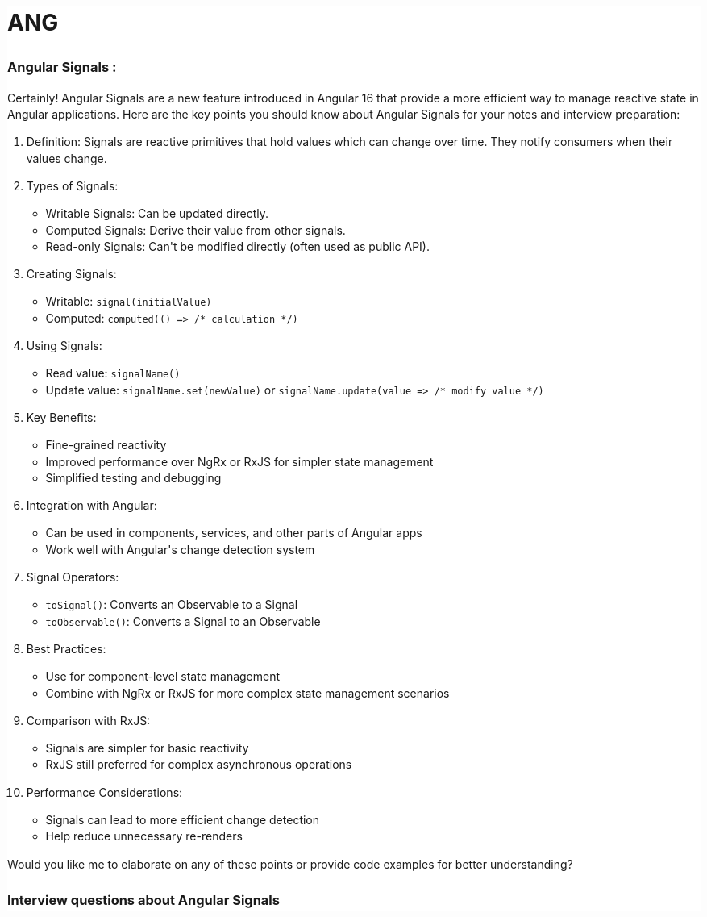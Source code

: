 # ANG


### Angular Signals :

Certainly! Angular Signals are a new feature introduced in Angular 16 that provide a more efficient way to manage reactive state in Angular applications. Here are the key points you should know about Angular Signals for your notes and interview preparation:

1. Definition:
   Signals are reactive primitives that hold values which can change over time. They notify consumers when their values change.

2. Types of Signals:
   - Writable Signals: Can be updated directly.
   - Computed Signals: Derive their value from other signals.
   - Read-only Signals: Can't be modified directly (often used as public API).

3. Creating Signals:
   - Writable: `signal(initialValue)`
   - Computed: `computed(() => /* calculation */)`

4. Using Signals:
   - Read value: `signalName()`
   - Update value: `signalName.set(newValue)` or `signalName.update(value => /* modify value */)`

5. Key Benefits:
   - Fine-grained reactivity
   - Improved performance over NgRx or RxJS for simpler state management
   - Simplified testing and debugging

6. Integration with Angular:
   - Can be used in components, services, and other parts of Angular apps
   - Work well with Angular's change detection system

7. Signal Operators:
   - `toSignal()`: Converts an Observable to a Signal
   - `toObservable()`: Converts a Signal to an Observable

8. Best Practices:
   - Use for component-level state management
   - Combine with NgRx or RxJS for more complex state management scenarios

9. Comparison with RxJS:
   - Signals are simpler for basic reactivity
   - RxJS still preferred for complex asynchronous operations

10. Performance Considerations:
    - Signals can lead to more efficient change detection
    - Help reduce unnecessary re-renders

Would you like me to elaborate on any of these points or provide code examples for better understanding?

### Interview questions about Angular Signals
